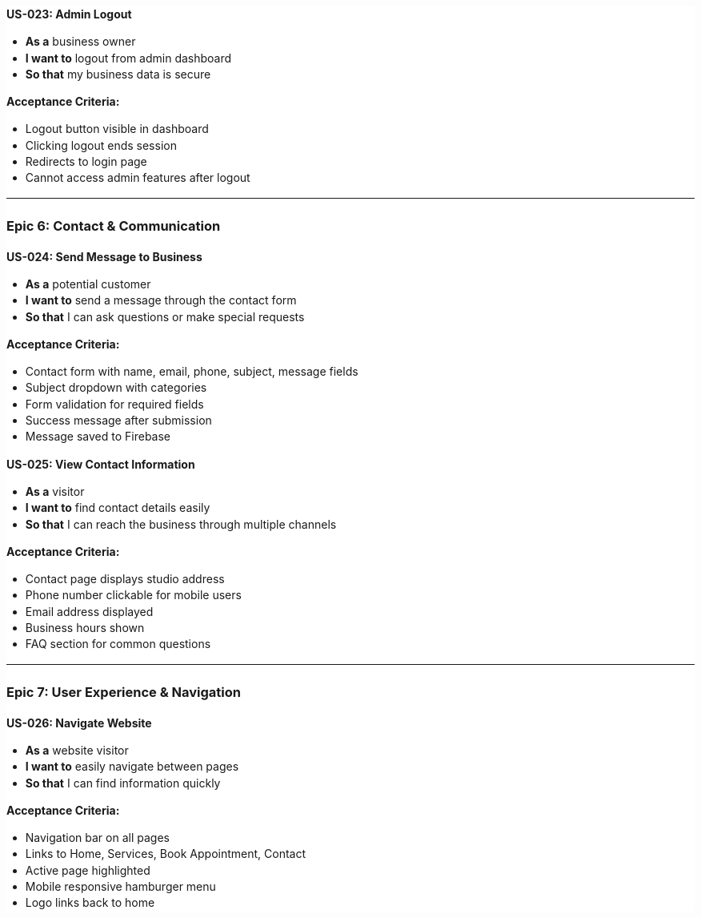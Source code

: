 **US-023: Admin Logout**
- **As a** business owner
- **I want to** logout from admin dashboard
- **So that** my business data is secure

**Acceptance Criteria:**
- Logout button visible in dashboard
- Clicking logout ends session
- Redirects to login page
- Cannot access admin features after logout

---

### Epic 6: Contact & Communication

**US-024: Send Message to Business**
- **As a** potential customer
- **I want to** send a message through the contact form
- **So that** I can ask questions or make special requests

**Acceptance Criteria:**
- Contact form with name, email, phone, subject, message fields
- Subject dropdown with categories
- Form validation for required fields
- Success message after submission
- Message saved to Firebase

**US-025: View Contact Information**
- **As a** visitor
- **I want to** find contact details easily
- **So that** I can reach the business through multiple channels

**Acceptance Criteria:**
- Contact page displays studio address
- Phone number clickable for mobile users
- Email address displayed
- Business hours shown
- FAQ section for common questions

---

### Epic 7: User Experience & Navigation

**US-026: Navigate Website**
- **As a** website visitor
- **I want to** easily navigate between pages
- **So that** I can find information quickly

**Acceptance Criteria:**
- Navigation bar on all pages
- Links to Home, Services, Book Appointment, Contact
- Active page highlighted
- Mobile responsive hamburger menu
- Logo links back to home

